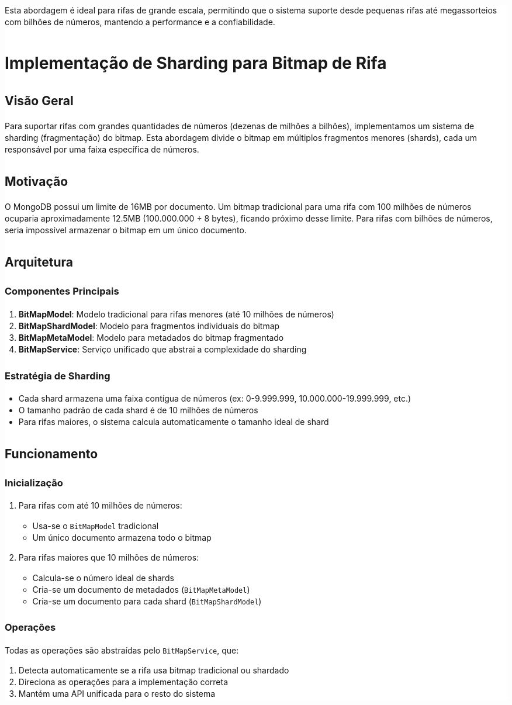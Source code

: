 Esta abordagem é ideal para rifas de grande escala, permitindo que o sistema suporte desde pequenas rifas até megassorteios com bilhões de números, mantendo a performance e a confiabilidade.

# Implementação de Sharding para Bitmap de Rifa

## Visão Geral

Para suportar rifas com grandes quantidades de números (dezenas de milhões a bilhões), implementamos um sistema de sharding (fragmentação) do bitmap. Esta abordagem divide o bitmap em múltiplos fragmentos menores (shards), cada um responsável por uma faixa específica de números.

## Motivação

O MongoDB possui um limite de 16MB por documento. Um bitmap tradicional para uma rifa com 100 milhões de números ocuparia aproximadamente 12.5MB (100.000.000 ÷ 8 bytes), ficando próximo desse limite. Para rifas com bilhões de números, seria impossível armazenar o bitmap em um único documento.

## Arquitetura

### Componentes Principais

1. **BitMapModel**: Modelo tradicional para rifas menores (até 10 milhões de números)
2. **BitMapShardModel**: Modelo para fragmentos individuais do bitmap
3. **BitMapMetaModel**: Modelo para metadados do bitmap fragmentado
4. **BitMapService**: Serviço unificado que abstrai a complexidade do sharding

### Estratégia de Sharding

- Cada shard armazena uma faixa contígua de números (ex: 0-9.999.999, 10.000.000-19.999.999, etc.)
- O tamanho padrão de cada shard é de 10 milhões de números
- Para rifas maiores, o sistema calcula automaticamente o tamanho ideal de shard

## Funcionamento

### Inicialização

1. Para rifas com até 10 milhões de números:
   - Usa-se o `BitMapModel` tradicional
   - Um único documento armazena todo o bitmap

2. Para rifas maiores que 10 milhões de números:
   - Calcula-se o número ideal de shards
   - Cria-se um documento de metadados (`BitMapMetaModel`)
   - Cria-se um documento para cada shard (`BitMapShardModel`)

### Operações

Todas as operações são abstraídas pelo `BitMapService`, que:

1. Detecta automaticamente se a rifa usa bitmap tradicional ou shardado
2. Direciona as operações para a implementação correta
3. Mantém uma API unificada para o resto do sistema
